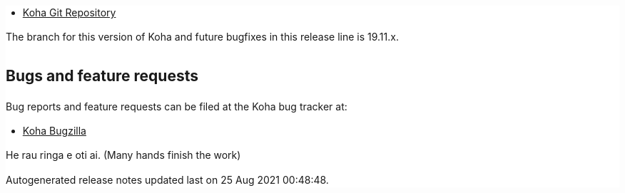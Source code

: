 - [Koha Git Repository](https://git.koha-community.org/koha-community/koha)

The branch for this version of Koha and future bugfixes in this release
line is 19.11.x.

## Bugs and feature requests

Bug reports and feature requests can be filed at the Koha bug
tracker at:

- [Koha Bugzilla](http://bugs.koha-community.org)

He rau ringa e oti ai.
(Many hands finish the work)

Autogenerated release notes updated last on 25 Aug 2021 00:48:48.
